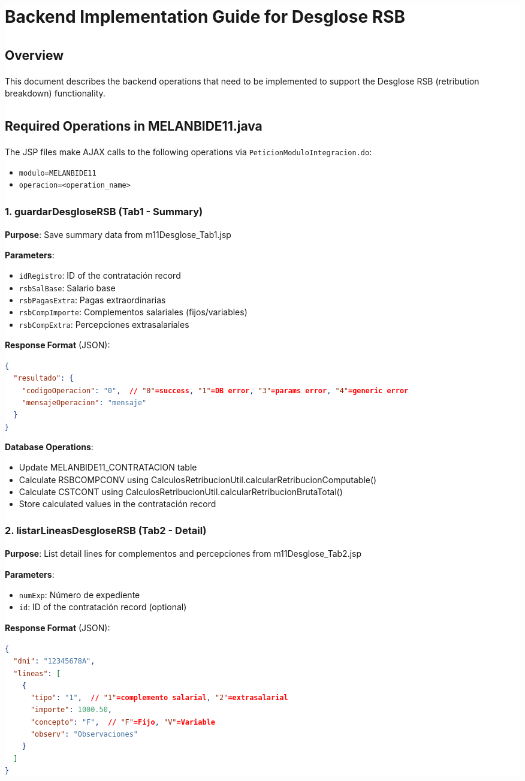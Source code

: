 # Backend Implementation Guide for Desglose RSB

## Overview
This document describes the backend operations that need to be implemented to support the Desglose RSB (retribution breakdown) functionality.

## Required Operations in MELANBIDE11.java

The JSP files make AJAX calls to the following operations via `PeticionModuloIntegracion.do`:
- `modulo=MELANBIDE11`
- `operacion=<operation_name>`

### 1. guardarDesgloseRSB (Tab1 - Summary)

**Purpose**: Save summary data from m11Desglose_Tab1.jsp

**Parameters**:
- `idRegistro`: ID of the contratación record
- `rsbSalBase`: Salario base
- `rsbPagasExtra`: Pagas extraordinarias  
- `rsbCompImporte`: Complementos salariales (fijos/variables)
- `rsbCompExtra`: Percepciones extrasalariales

**Response Format** (JSON):
```json
{
  "resultado": {
    "codigoOperacion": "0",  // "0"=success, "1"=DB error, "3"=params error, "4"=generic error
    "mensajeOperacion": "mensaje"
  }
}
```

**Database Operations**:
- Update MELANBIDE11_CONTRATACION table
- Calculate RSBCOMPCONV using CalculosRetribucionUtil.calcularRetribucionComputable()
- Calculate CSTCONT using CalculosRetribucionUtil.calcularRetribucionBrutaTotal()
- Store calculated values in the contratación record

### 2. listarLineasDesgloseRSB (Tab2 - Detail)

**Purpose**: List detail lines for complementos and percepciones from m11Desglose_Tab2.jsp

**Parameters**:
- `numExp`: Número de expediente
- `id`: ID of the contratación record (optional)

**Response Format** (JSON):
```json
{
  "dni": "12345678A",
  "lineas": [
    {
      "tipo": "1",  // "1"=complemento salarial, "2"=extrasalarial
      "importe": 1000.50,
      "concepto": "F",  // "F"=Fijo, "V"=Variable
      "observ": "Observaciones"
    }
  ]
}
```

